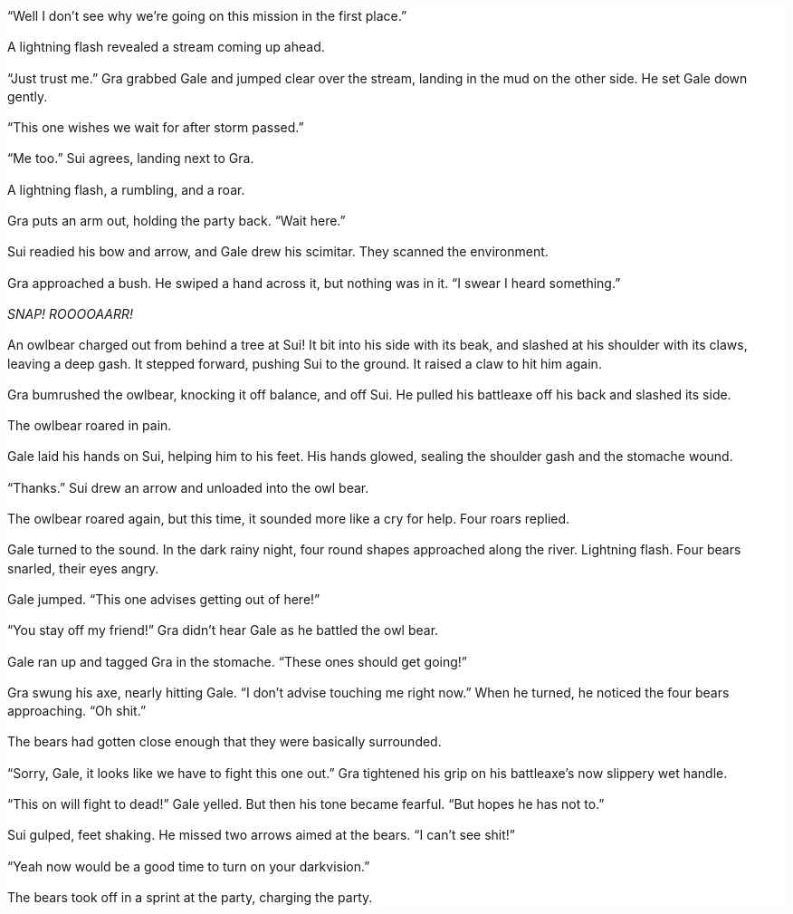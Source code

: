 “Well I don’t see why we’re going on this mission in the first place.”

A lightning flash revealed a stream coming up ahead.

“Just trust me.” Gra grabbed Gale and jumped clear over the stream, landing in the mud on the other side. He set Gale down gently.

“This one wishes we wait for after storm passed.”

“Me too.” Sui agrees, landing next to Gra.

A lightning flash, a rumbling, and a roar.

Gra puts an arm out, holding the party back. “Wait here.”

Sui readied his bow and arrow, and Gale drew his scimitar. They scanned the environment.

Gra approached a bush. He swiped a hand across it, but nothing was in it. “I swear I heard something.”

*SNAP! ROOOOAARR!*

An owlbear charged out from behind a tree at Sui! It bit into his side with its beak, and slashed at his shoulder with its claws, leaving a deep gash. It stepped forward, pushing Sui to the ground. It raised a claw to hit him again.

Gra bumrushed the owlbear, knocking it off balance, and off Sui. He pulled his battleaxe off his back and slashed its side.

The owlbear roared in pain.

Gale laid his hands on Sui, helping him to his feet. His hands glowed, sealing the shoulder gash and the stomache wound.

“Thanks.” Sui drew an arrow and unloaded into the owl bear.

The owlbear roared again, but this time, it sounded more like a cry for help. Four roars replied.

Gale turned to the sound. In the dark rainy night, four round shapes approached along the river. Lightning flash. Four bears snarled, their eyes angry.

Gale jumped. “This one advises getting out of here!”

“You stay off my friend!” Gra didn’t hear Gale as he battled the owl bear.

Gale ran up and tagged Gra in the stomache. “These ones should get going!”

Gra swung his axe, nearly hitting Gale. “I don’t advise touching me right now.” When he turned, he noticed the four bears approaching. “Oh shit.”

The bears had gotten close enough that they were basically surrounded.

“Sorry, Gale, it looks like we have to fight this one out.” Gra tightened his grip on his battleaxe’s now slippery wet handle.

“This on will fight to dead!” Gale yelled. But then his tone became fearful. “But hopes he has not to.”

Sui gulped, feet shaking. He missed two arrows aimed at the bears. “I can’t see shit!”

“Yeah now would be a good time to turn on your darkvision.”

The bears took off in a sprint at the party, charging the party.
